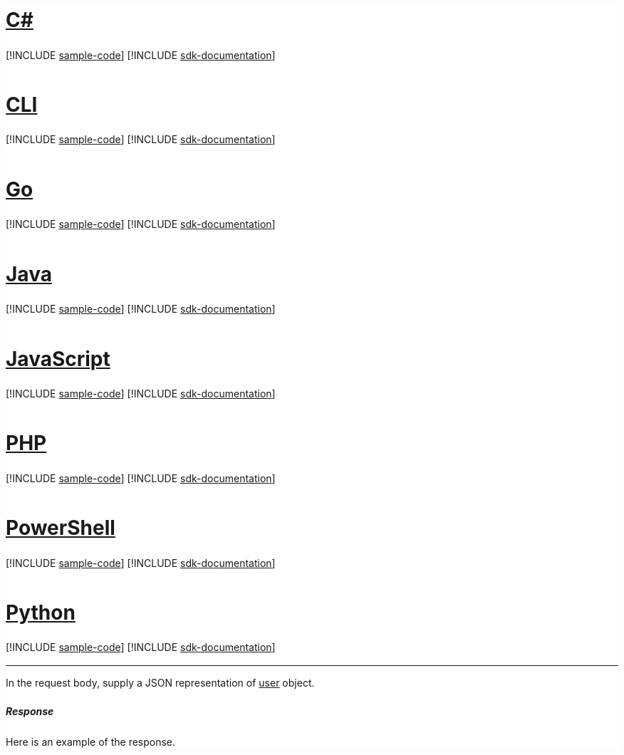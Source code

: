 ```http
```

# [C#](#tab/csharp)
[!INCLUDE [sample-code](../includes/snippets/csharp/create-user-from-users-2-csharp-snippets.md)]
[!INCLUDE [sdk-documentation](../includes/snippets/snippets-sdk-documentation-link.md)]

# [CLI](#tab/cli)
[!INCLUDE [sample-code](../includes/snippets/cli/create-user-from-users-2-cli-snippets.md)]
[!INCLUDE [sdk-documentation](../includes/snippets/snippets-sdk-documentation-link.md)]

# [Go](#tab/go)
[!INCLUDE [sample-code](../includes/snippets/go/create-user-from-users-2-go-snippets.md)]
[!INCLUDE [sdk-documentation](../includes/snippets/snippets-sdk-documentation-link.md)]

# [Java](#tab/java)
[!INCLUDE [sample-code](../includes/snippets/java/create-user-from-users-2-java-snippets.md)]
[!INCLUDE [sdk-documentation](../includes/snippets/snippets-sdk-documentation-link.md)]

# [JavaScript](#tab/javascript)
[!INCLUDE [sample-code](../includes/snippets/javascript/create-user-from-users-2-javascript-snippets.md)]
[!INCLUDE [sdk-documentation](../includes/snippets/snippets-sdk-documentation-link.md)]

# [PHP](#tab/php)
[!INCLUDE [sample-code](../includes/snippets/php/create-user-from-users-2-php-snippets.md)]
[!INCLUDE [sdk-documentation](../includes/snippets/snippets-sdk-documentation-link.md)]

# [PowerShell](#tab/powershell)
[!INCLUDE [sample-code](../includes/snippets/powershell/create-user-from-users-2-powershell-snippets.md)]
[!INCLUDE [sdk-documentation](../includes/snippets/snippets-sdk-documentation-link.md)]

# [Python](#tab/python)
[!INCLUDE [sample-code](../includes/snippets/python/create-user-from-users-2-python-snippets.md)]
[!INCLUDE [sdk-documentation](../includes/snippets/snippets-sdk-documentation-link.md)]

---

In the request body, supply a JSON representation of [user](../resources/user.md) object.
##### Response
Here is an example of the response. 
